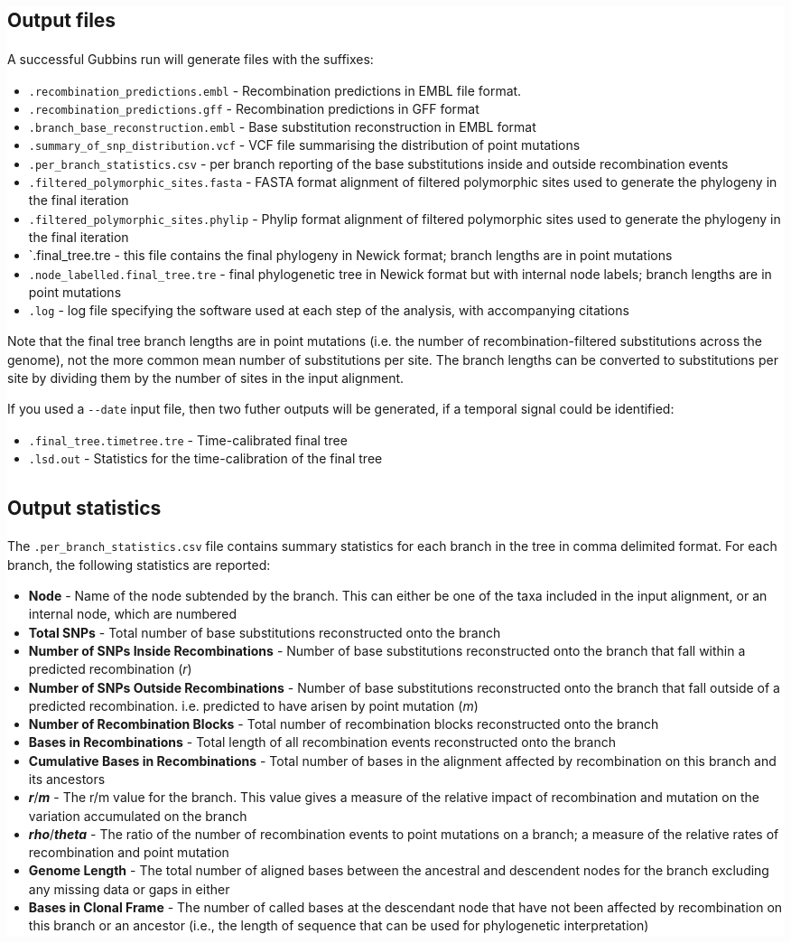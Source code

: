 ## Output files

A successful Gubbins run will generate files with the suffixes:

* `.recombination_predictions.embl` -	Recombination predictions in EMBL file format.
* `.recombination_predictions.gff` -	Recombination predictions in GFF format
* `.branch_base_reconstruction.embl` -	Base substitution reconstruction in EMBL format
* `.summary_of_snp_distribution.vcf` -	VCF file summarising the distribution of point mutations
* `.per_branch_statistics.csv` -	per branch reporting of the base substitutions inside and outside recombination events
* `.filtered_polymorphic_sites.fasta` -	FASTA format alignment of filtered polymorphic sites used to generate the phylogeny in the final iteration
* `.filtered_polymorphic_sites.phylip` -	Phylip format alignment of filtered polymorphic sites used to generate the phylogeny in the final iteration
* `.final_tree.tre - this file contains the final phylogeny in Newick format; branch lengths are in point mutations
* `.node_labelled.final_tree.tre`	- final phylogenetic tree in Newick format but with internal node labels; branch lengths are in point mutations
* `.log` - log file specifying the software used at each step of the analysis, with accompanying citations

Note that the final tree branch lengths are in point mutations (i.e. the number of recombination-filtered substitutions across the genome), not the more common mean number of substitutions per site. The branch lengths can be converted to substitutions per site by dividing them by the number of sites in the input alignment. 

If you used a `--date` input file, then two futher outputs will be generated, if a temporal signal could be identified:

* `.final_tree.timetree.tre` - Time-calibrated final tree
* `.lsd.out` - Statistics for the time-calibration of the final tree

## Output statistics

The `.per_branch_statistics.csv` file contains summary statistics for each branch in the tree in comma delimited format. For each branch, the following statistics are reported:

* **Node** - Name of the node subtended by the branch. This can either be one of the taxa included in the input alignment, or an internal node, which are numbered 
* **Total SNPs** - Total number of base substitutions reconstructed onto the branch
* **Number of SNPs Inside Recombinations** - Number of base substitutions reconstructed onto the branch that fall within a predicted recombination (*r*)
* **Number of SNPs Outside Recombinations** - Number of base substitutions reconstructed onto the branch that fall outside of a predicted recombination. i.e. predicted to have arisen by point mutation (*m*)
* **Number of Recombination Blocks** - Total number of recombination blocks reconstructed onto the branch
* **Bases in Recombinations** - Total length of all recombination events reconstructed onto the branch
* **Cumulative Bases in Recombinations** - Total number of bases in the alignment affected by recombination on this branch and its ancestors
* ***r***/***m*** - The r/m value for the branch. This value gives a measure of the relative impact of recombination and mutation on the variation accumulated on the branch
* ***rho***/***theta*** - The ratio of the number of recombination events to point mutations on a branch; a measure of the relative rates of recombination and point mutation
* **Genome Length** - The total number of aligned bases between the ancestral and descendent nodes for the branch excluding any missing data or gaps in either
* **Bases in Clonal Frame** - The number of called bases at the descendant node that have not been affected by recombination on this branch or an ancestor (i.e., the length of sequence that can be used for phylogenetic interpretation)
